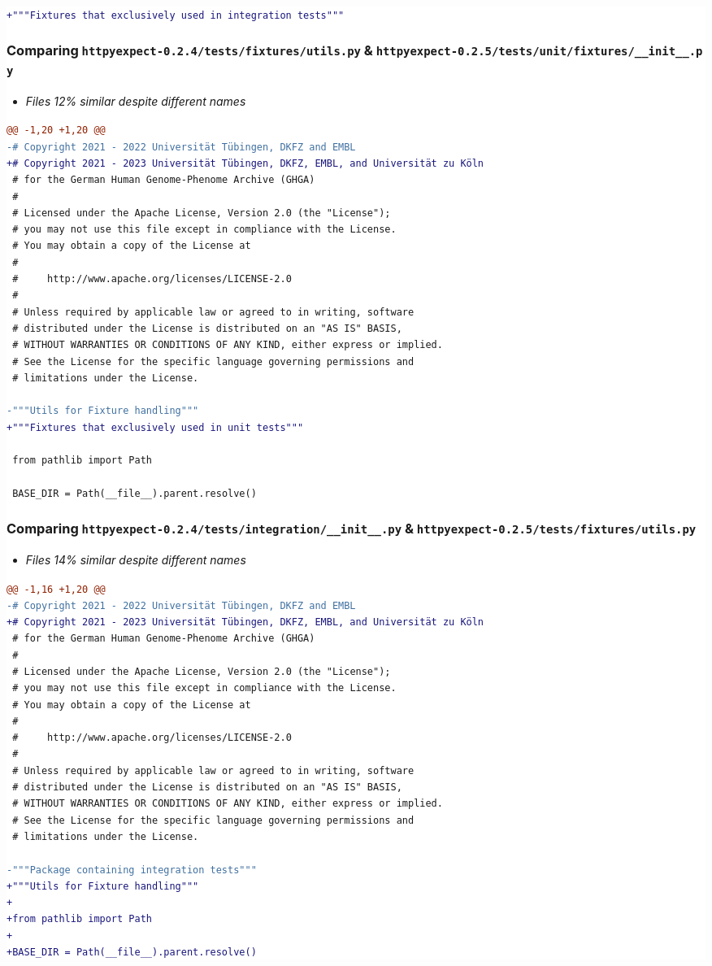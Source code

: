 ```diff
+"""Fixtures that exclusively used in integration tests"""
```

### Comparing `httpyexpect-0.2.4/tests/fixtures/utils.py` & `httpyexpect-0.2.5/tests/unit/fixtures/__init__.py`

 * *Files 12% similar despite different names*

```diff
@@ -1,20 +1,20 @@
-# Copyright 2021 - 2022 Universität Tübingen, DKFZ and EMBL
+# Copyright 2021 - 2023 Universität Tübingen, DKFZ, EMBL, and Universität zu Köln
 # for the German Human Genome-Phenome Archive (GHGA)
 #
 # Licensed under the Apache License, Version 2.0 (the "License");
 # you may not use this file except in compliance with the License.
 # You may obtain a copy of the License at
 #
 #     http://www.apache.org/licenses/LICENSE-2.0
 #
 # Unless required by applicable law or agreed to in writing, software
 # distributed under the License is distributed on an "AS IS" BASIS,
 # WITHOUT WARRANTIES OR CONDITIONS OF ANY KIND, either express or implied.
 # See the License for the specific language governing permissions and
 # limitations under the License.
 
-"""Utils for Fixture handling"""
+"""Fixtures that exclusively used in unit tests"""
 
 from pathlib import Path
 
 BASE_DIR = Path(__file__).parent.resolve()
```

### Comparing `httpyexpect-0.2.4/tests/integration/__init__.py` & `httpyexpect-0.2.5/tests/fixtures/utils.py`

 * *Files 14% similar despite different names*

```diff
@@ -1,16 +1,20 @@
-# Copyright 2021 - 2022 Universität Tübingen, DKFZ and EMBL
+# Copyright 2021 - 2023 Universität Tübingen, DKFZ, EMBL, and Universität zu Köln
 # for the German Human Genome-Phenome Archive (GHGA)
 #
 # Licensed under the Apache License, Version 2.0 (the "License");
 # you may not use this file except in compliance with the License.
 # You may obtain a copy of the License at
 #
 #     http://www.apache.org/licenses/LICENSE-2.0
 #
 # Unless required by applicable law or agreed to in writing, software
 # distributed under the License is distributed on an "AS IS" BASIS,
 # WITHOUT WARRANTIES OR CONDITIONS OF ANY KIND, either express or implied.
 # See the License for the specific language governing permissions and
 # limitations under the License.
 
-"""Package containing integration tests"""
+"""Utils for Fixture handling"""
+
+from pathlib import Path
+
+BASE_DIR = Path(__file__).parent.resolve()
```
